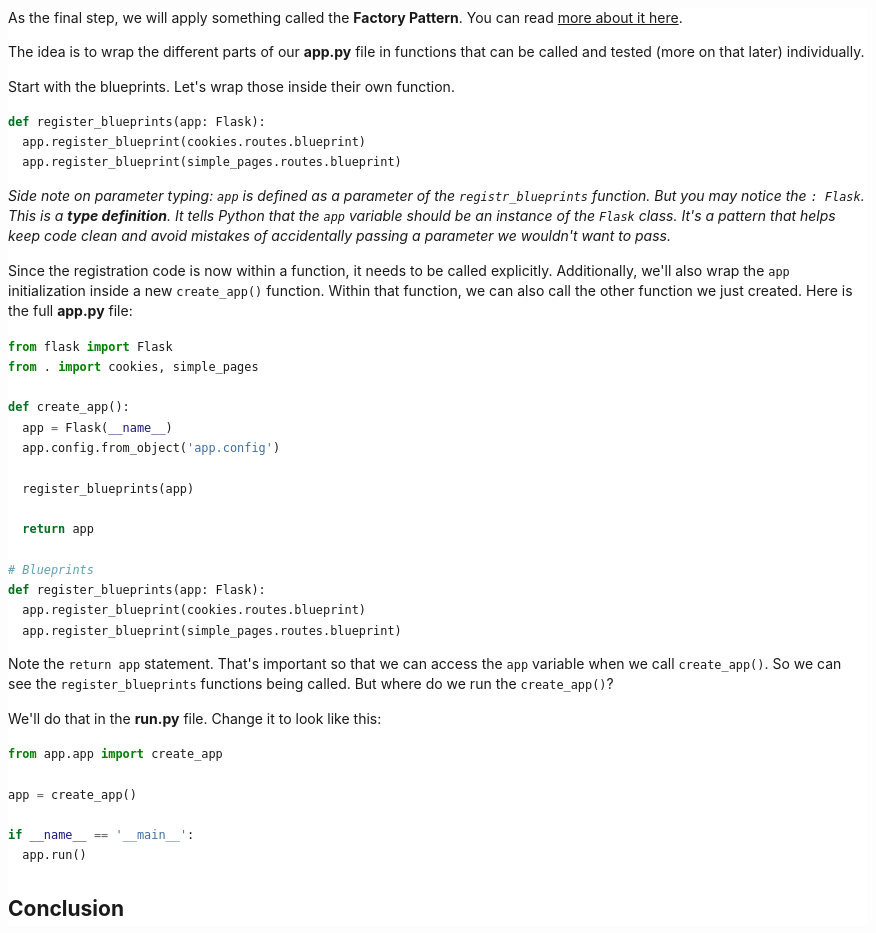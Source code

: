 As the final step, we will apply something called the **Factory Pattern**. You can read [more about it here](https://flask.palletsprojects.com/en/2.0.x/patterns/appfactories/).

The idea is to wrap the different parts of our **app.py** file in functions that can be called and tested (more on that later) individually. 

Start with the blueprints. Let's wrap those inside their own function. 

```py
def register_blueprints(app: Flask):
  app.register_blueprint(cookies.routes.blueprint)
  app.register_blueprint(simple_pages.routes.blueprint)
```

_Side note on parameter typing: `app` is defined as a parameter of the `registr_blueprints` function. But you may notice the `: Flask`. This is a **type definition**. It tells Python that the `app` variable should be an instance of the `Flask` class. It's a pattern that helps keep code clean and avoid mistakes of accidentally passing a parameter we wouldn't want to pass._

Since the registration code is now within a function, it needs to be called explicitly. Additionally, we'll also wrap the `app` initialization inside a new `create_app()` function. Within that function, we can also call the other function we just created. Here is the full **app.py** file: 

```py
from flask import Flask
from . import cookies, simple_pages

def create_app():
  app = Flask(__name__)
  app.config.from_object('app.config')

  register_blueprints(app)

  return app

# Blueprints
def register_blueprints(app: Flask):
  app.register_blueprint(cookies.routes.blueprint)
  app.register_blueprint(simple_pages.routes.blueprint)
```

Note the `return app` statement. That's important so that we can access the `app` variable when we call `create_app()`. So we can see the `register_blueprints` functions being called. But where do we run the `create_app()`?

We'll do that in the **run.py** file. Change it to look like this: 

```py
from app.app import create_app

app = create_app()

if __name__ == '__main__':
  app.run()
```

## Conclusion
